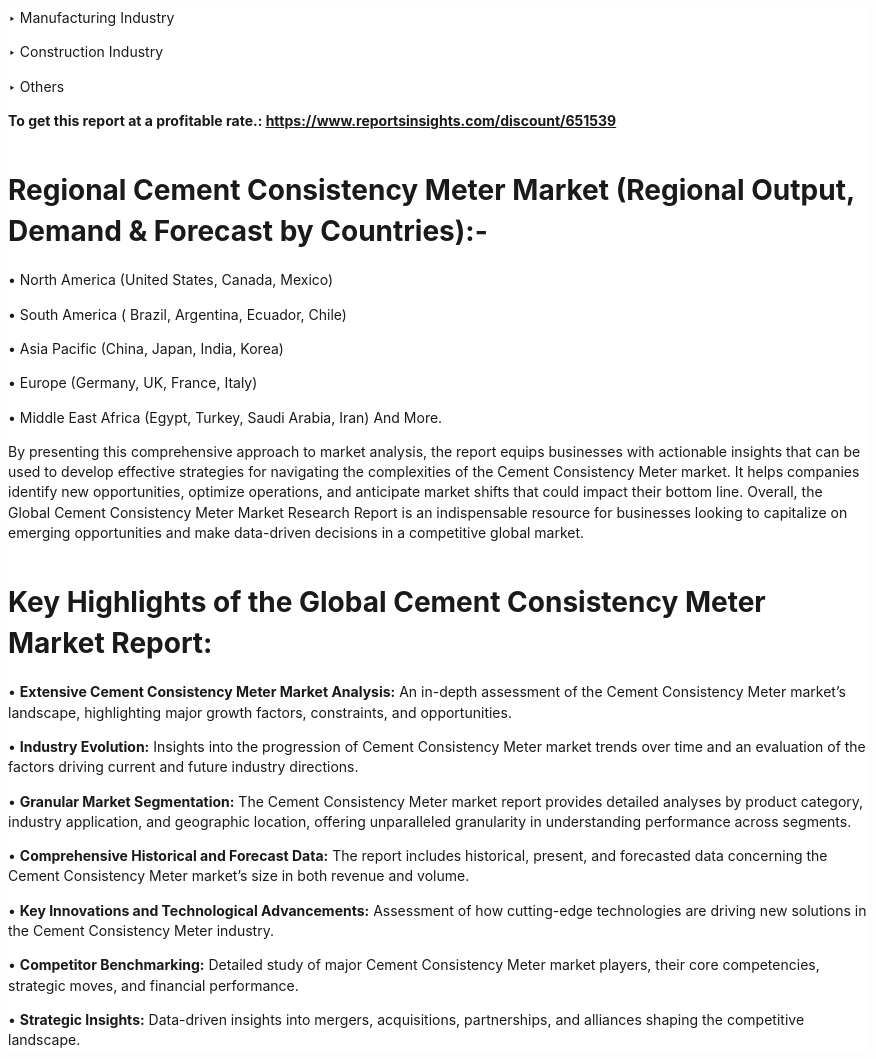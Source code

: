 ‣ Manufacturing Industry

‣ Construction Industry

‣ Others

<strong>To get this report at a profitable rate.: <a href=https://www.reportsinsights.com/discount/651539>https://www.reportsinsights.com/discount/651539</a></strong></font>

# <strong>Regional Cement Consistency Meter Market (Regional Output, Demand &amp; Forecast by Countries):-</strong>

• North America (United States, Canada, Mexico)

• South America ( Brazil, Argentina, Ecuador, Chile)

• Asia Pacific (China, Japan, India, Korea)

• Europe (Germany, UK, France, Italy)

• Middle East Africa (Egypt, Turkey, Saudi Arabia, Iran) And More.

By presenting this comprehensive approach to market analysis, the report equips businesses with actionable insights that can be used to develop effective strategies for navigating the complexities of the Cement Consistency Meter market. It helps companies identify new opportunities, optimize operations, and anticipate market shifts that could impact their bottom line. Overall, the Global Cement Consistency Meter Market Research Report is an indispensable resource for businesses looking to capitalize on emerging opportunities and make data-driven decisions in a competitive global market.

# <strong>Key Highlights of the Global Cement Consistency Meter Market Report:</strong>

• <strong>Extensive Cement Consistency Meter Market Analysis:</strong> An in-depth assessment of the Cement Consistency Meter market’s landscape, highlighting major growth factors, constraints, and opportunities.

• <strong>Industry Evolution:</strong> Insights into the progression of Cement Consistency Meter market trends over time and an evaluation of the factors driving current and future industry directions.

• <strong>Granular Market Segmentation:</strong> The Cement Consistency Meter market report provides detailed analyses by product category, industry application, and geographic location, offering unparalleled granularity in understanding performance across segments.

• <strong>Comprehensive Historical and Forecast Data:</strong> The report includes historical, present, and forecasted data concerning the Cement Consistency Meter market’s size in both revenue and volume.

• <strong>Key Innovations and Technological Advancements:</strong> Assessment of how cutting-edge technologies are driving new solutions in the Cement Consistency Meter industry.

• <strong>Competitor Benchmarking:</strong> Detailed study of major Cement Consistency Meter market players, their core competencies, strategic moves, and financial performance.

• <strong>Strategic Insights:</strong> Data-driven insights into mergers, acquisitions, partnerships, and alliances shaping the competitive landscape.
